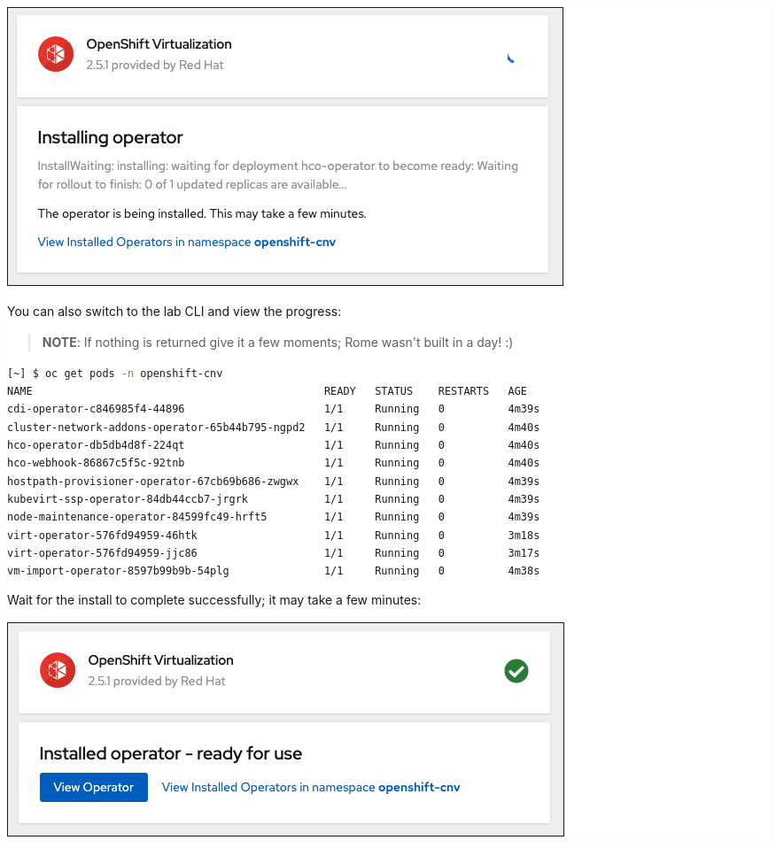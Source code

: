 <img  border="1" src="img/ocp-cnv-install-46-process-2.png"/>

You can also switch to the lab CLI and view the progress:

> **NOTE**: If nothing is returned give it a few moments; Rome wasn't built in a day! :)

~~~bash
[~] $ oc get pods -n openshift-cnv
NAME                                              READY   STATUS    RESTARTS   AGE
cdi-operator-c846985f4-44896                      1/1     Running   0          4m39s
cluster-network-addons-operator-65b44b795-ngpd2   1/1     Running   0          4m40s
hco-operator-db5db4d8f-224qt                      1/1     Running   0          4m40s
hco-webhook-86867c5f5c-92tnb                      1/1     Running   0          4m40s
hostpath-provisioner-operator-67cb69b686-zwgwx    1/1     Running   0          4m39s
kubevirt-ssp-operator-84db44ccb7-jrgrk            1/1     Running   0          4m39s
node-maintenance-operator-84599fc49-hrft5         1/1     Running   0          4m39s
virt-operator-576fd94959-46htk                    1/1     Running   0          3m18s
virt-operator-576fd94959-jjc86                    1/1     Running   0          3m17s
vm-import-operator-8597b99b9b-54plg               1/1     Running   0          4m38s
~~~

Wait for the install to complete successfully; it may take a few minutes:

<img  border="1" src="img/ocp-cnv-install-46-process-3.png"/>
